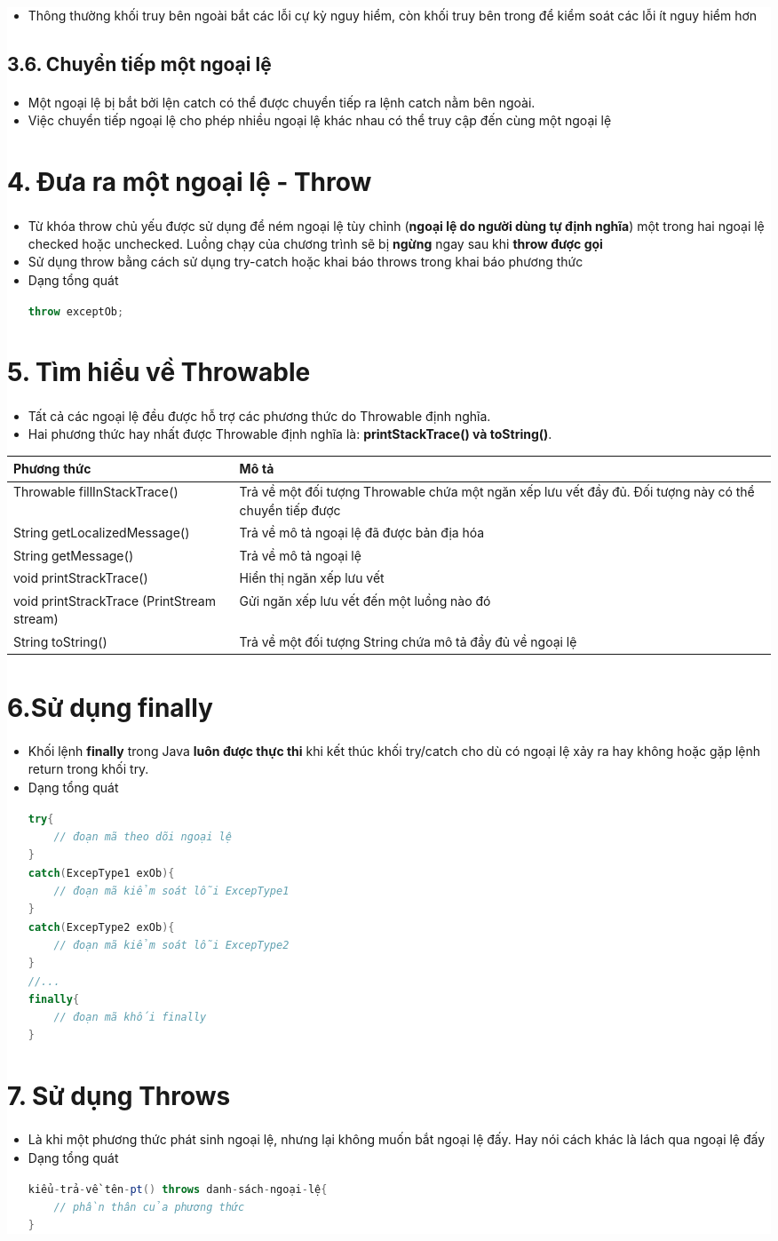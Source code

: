 - Thông thường khối truy bên ngoài bắt các lỗi cự kỳ nguy hiểm, còn khối truy bên trong để kiểm soát các lỗi ít nguy hiểm hơn
## 3.6. Chuyển tiếp một ngoại lệ
- Một ngoại lệ bị bắt bởi lện catch có thể được chuyển tiếp ra lệnh catch nằm bên ngoài.
- Việc chuyển tiếp ngoại lệ cho phép nhiều ngoại lệ khác nhau có thể truy cập đến cùng một ngoại lệ
# 4. Đưa ra một ngoại lệ - Throw
- Từ khóa throw chủ yếu được sử dụng để ném ngoại lệ tùy chỉnh (**ngoại lệ do người dùng tự định nghĩa**) một trong hai ngoại lệ checked hoặc unchecked. Luồng chạy của chương trình sẽ bị **ngừng** ngay sau khi **throw được gọi**
- Sử dụng throw bằng cách sử dụng try-catch hoặc khai báo throws trong khai báo phương thức
- Dạng tổng quát
    ```java
    throw exceptOb;
    ```
# 5. Tìm hiểu về Throwable
- Tất cả các ngoại lệ đều được hỗ trợ các phương thức do Throwable định nghĩa.
- Hai phương thức hay nhất được Throwable định nghĩa là: **printStackTrace() và toString()**.

|           Phương thức         |                       Mô tả                       |
|:------------------------------|:--------------------------------------------------|
|Throwable fillInStackTrace()   |Trả về một đối tượng Throwable chứa một ngăn xếp lưu vết đầy đủ. Đối tượng này có thể chuyển tiếp được|
|String getLocalizedMessage()   |Trả về mô tả ngoại lệ đã được bản địa hóa|
|String getMessage()    |Trả về mô tả ngoại lệ|
|void printStrackTrace()    |Hiển thị ngăn xếp lưu vết|
|void printStrackTrace (PrintStream stream)|Gửi ngăn xếp lưu vết đến một luồng nào đó|
|String toString()  |Trả về một đối tượng String chứa mô tả đầy đủ về ngoại lệ|
# 6.Sử dụng finally
- Khối lệnh **finally** trong Java **luôn được thực thi** khi kết thúc khối try/catch cho dù có ngoại lệ xảy ra hay không hoặc gặp lệnh return trong khối try.
- Dạng tổng quát
    ```java
    try{
        // đoạn mã theo dõi ngoại lệ
    }
    catch(ExcepType1 exOb){
        // đoạn mã kiểm soát lỗi ExcepType1
    }
    catch(ExcepType2 exOb){
        // đoạn mã kiểm soát lỗi ExcepType2
    }
    //...
    finally{
        // đoạn mã khối finally
    }
# 7. Sử dụng Throws
- Là khi một phương thức phát sinh ngoại lệ, nhưng lại không muốn bắt ngoại lệ đấy. Hay nói cách khác là lách qua ngoại lệ đấy
- Dạng tổng quát
    ```java
    kiểu-trả-về tên-pt() throws danh-sách-ngoại-lệ{  
        // phần thân của phương thức
    }